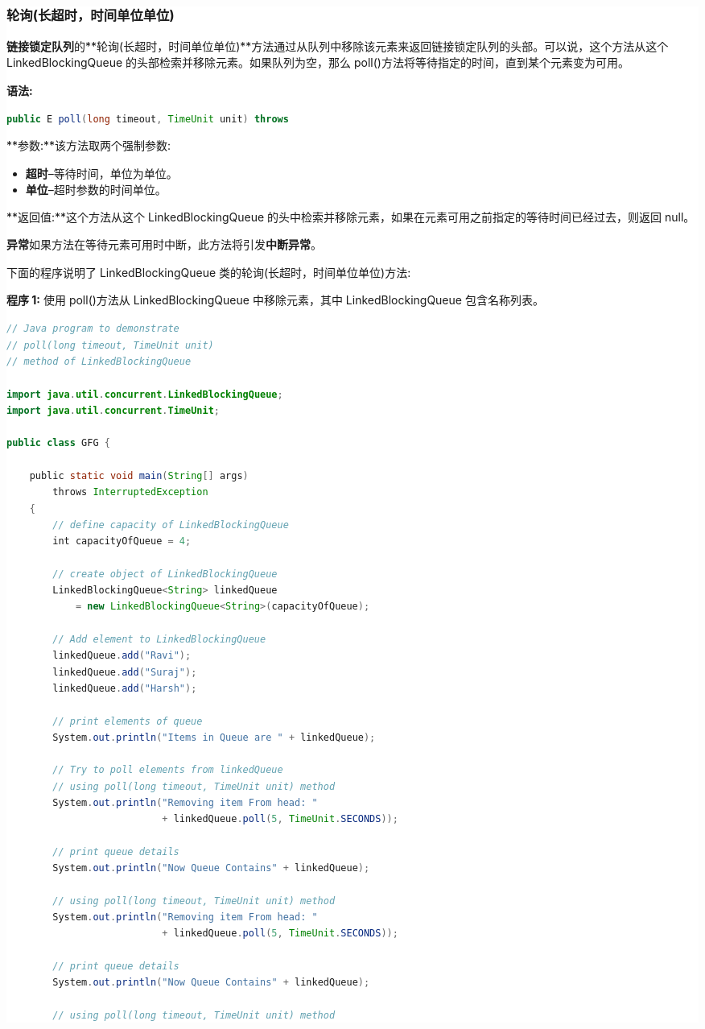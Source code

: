 ### 轮询(长超时，时间单位单位)

**链接锁定队列**的**轮询(长超时，时间单位单位)**方法通过从队列中移除该元素来返回链接锁定队列的头部。可以说，这个方法从这个 LinkedBlockingQueue 的头部检索并移除元素。如果队列为空，那么 poll()方法将等待指定的时间，直到某个元素变为可用。

**语法:**

```java
public E poll(long timeout, TimeUnit unit) throws 
```

**参数:**该方法取两个强制参数:

*   **超时**–等待时间，单位为单位。
*   **单位**–超时参数的时间单位。

**返回值:**这个方法从这个 LinkedBlockingQueue 的头中检索并移除元素，如果在元素可用之前指定的等待时间已经过去，则返回 null。

**异常**如果方法在等待元素可用时中断，此方法将引发**中断异常**。

下面的程序说明了 LinkedBlockingQueue 类的轮询(长超时，时间单位单位)方法:

**程序 1:** 使用 poll()方法从 LinkedBlockingQueue 中移除元素，其中 LinkedBlockingQueue 包含名称列表。

```java
// Java program to demonstrate
// poll(long timeout, TimeUnit unit)
// method of LinkedBlockingQueue

import java.util.concurrent.LinkedBlockingQueue;
import java.util.concurrent.TimeUnit;

public class GFG {

    public static void main(String[] args)
        throws InterruptedException
    {
        // define capacity of LinkedBlockingQueue
        int capacityOfQueue = 4;

        // create object of LinkedBlockingQueue
        LinkedBlockingQueue<String> linkedQueue
            = new LinkedBlockingQueue<String>(capacityOfQueue);

        // Add element to LinkedBlockingQueue
        linkedQueue.add("Ravi");
        linkedQueue.add("Suraj");
        linkedQueue.add("Harsh");

        // print elements of queue
        System.out.println("Items in Queue are " + linkedQueue);

        // Try to poll elements from linkedQueue
        // using poll(long timeout, TimeUnit unit) method
        System.out.println("Removing item From head: "
                           + linkedQueue.poll(5, TimeUnit.SECONDS));

        // print queue details
        System.out.println("Now Queue Contains" + linkedQueue);

        // using poll(long timeout, TimeUnit unit) method
        System.out.println("Removing item From head: "
                           + linkedQueue.poll(5, TimeUnit.SECONDS));

        // print queue details
        System.out.println("Now Queue Contains" + linkedQueue);

        // using poll(long timeout, TimeUnit unit) method
```